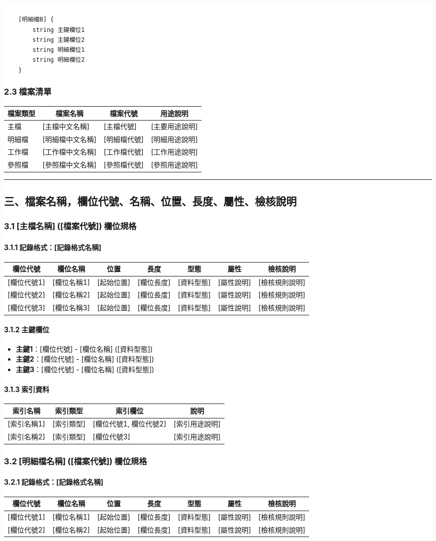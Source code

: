 ```mermaid
    
    [明細檔B] {
        string 主鍵欄位1
        string 主鍵欄位2
        string 明細欄位1
        string 明細欄位2
    }
```

### 2.3 檔案清單
| 檔案類型 | 檔案名稱 | 檔案代號 | 用途說明 |
|----------|----------|----------|----------|
| 主檔 | [主檔中文名稱] | [主檔代號] | [主要用途說明] |
| 明細檔 | [明細檔中文名稱] | [明細檔代號] | [明細用途說明] |
| 工作檔 | [工作檔中文名稱] | [工作檔代號] | [工作用途說明] |
| 參照檔 | [參照檔中文名稱] | [參照檔代號] | [參照用途說明] |

---

## 三、檔案名稱，欄位代號、名稱、位置、長度、屬性、檢核說明

### 3.1 [主檔名稱] ([檔案代號]) 欄位規格

#### 3.1.1 記錄格式：[記錄格式名稱]
| 欄位代號 | 欄位名稱 | 位置 | 長度 | 型態 | 屬性 | 檢核說明 |
|----------|----------|------|------|------|------|----------|
| [欄位代號1] | [欄位名稱1] | [起始位置] | [欄位長度] | [資料型態] | [屬性說明] | [檢核規則說明] |
| [欄位代號2] | [欄位名稱2] | [起始位置] | [欄位長度] | [資料型態] | [屬性說明] | [檢核規則說明] |
| [欄位代號3] | [欄位名稱3] | [起始位置] | [欄位長度] | [資料型態] | [屬性說明] | [檢核規則說明] |

#### 3.1.2 主鍵欄位
- **主鍵1**：[欄位代號] - [欄位名稱] ([資料型態])
- **主鍵2**：[欄位代號] - [欄位名稱] ([資料型態])
- **主鍵3**：[欄位代號] - [欄位名稱] ([資料型態])

#### 3.1.3 索引資料
| 索引名稱 | 索引類型 | 索引欄位 | 說明 |
|----------|----------|----------|------|
| [索引名稱1] | [索引類型] | [欄位代號1, 欄位代號2] | [索引用途說明] |
| [索引名稱2] | [索引類型] | [欄位代號3] | [索引用途說明] |

### 3.2 [明細檔名稱] ([檔案代號]) 欄位規格

#### 3.2.1 記錄格式：[記錄格式名稱]
| 欄位代號 | 欄位名稱 | 位置 | 長度 | 型態 | 屬性 | 檢核說明 |
|----------|----------|------|------|------|------|----------|
| [欄位代號1] | [欄位名稱1] | [起始位置] | [欄位長度] | [資料型態] | [屬性說明] | [檢核規則說明] |
| [欄位代號2] | [欄位名稱2] | [起始位置] | [欄位長度] | [資料型態] | [屬性說明] | [檢核規則說明] |
